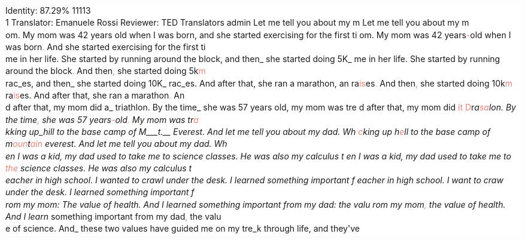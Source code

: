Identity:  87.29% 11113 <br>
﻿1 Translator: Emanuele Rossi Reviewer: TED Translators admin Let me tell you about my m
<span style="color:salmon;">_</span><span style="color:salmon;">_</span><span style="color:salmon;">_</span><span style="color:salmon;">_</span><span style="color:salmon;">_</span><span style="color:salmon;">_</span><span style="color:salmon;">_</span><span style="color:salmon;">_</span><span style="color:salmon;">_</span><span style="color:salmon;">_</span><span style="color:salmon;">_</span><span style="color:salmon;">_</span><span style="color:salmon;">_</span><span style="color:salmon;">_</span><span style="color:salmon;">_</span><span style="color:salmon;">_</span><span style="color:salmon;">_</span><span style="color:salmon;">_</span><span style="color:salmon;">_</span><span style="color:salmon;">_</span><span style="color:salmon;">_</span><span style="color:salmon;">_</span><span style="color:salmon;">_</span><span style="color:salmon;">_</span><span style="color:salmon;">_</span><span style="color:salmon;">_</span><span style="color:salmon;">_</span><span style="color:salmon;">_</span><span style="color:salmon;">_</span><span style="color:salmon;">_</span><span style="color:salmon;">_</span><span style="color:salmon;">_</span><span style="color:salmon;">_</span><span style="color:salmon;">_</span><span style="color:salmon;">_</span><span style="color:salmon;">_</span><span style="color:salmon;">_</span><span style="color:salmon;">_</span><span style="color:salmon;">_</span><span style="color:salmon;">_</span><span style="color:salmon;">_</span><span style="color:salmon;">_</span><span style="color:salmon;">_</span><span style="color:salmon;">_</span><span style="color:salmon;">_</span><span style="color:salmon;">_</span><span style="color:salmon;">_</span><span style="color:salmon;">_</span><span style="color:salmon;">_</span><span style="color:salmon;">_</span><span style="color:salmon;">_</span><span style="color:salmon;">_</span><span style="color:salmon;">_</span><span style="color:salmon;">_</span><span style="color:salmon;">_</span><span style="color:salmon;">_</span><span style="color:salmon;">_</span><span style="color:salmon;">_</span><span style="color:salmon;">_</span><span style="color:salmon;">_</span><span style="color:salmon;">_</span><span style="color:salmon;">_</span>Let me tell you about my m<br>
om. My mom was 42 years old when I was born, and she started exercising for the first ti
om. My mom was 42 years<span style="color:salmon;">-</span>old when I was born<span style="color:salmon;">.</span> And she started exercising for the first ti<br>
me in her life. She started by running around the block, and then_ she started doing 5K_
me in her life. She started by running around the block<span style="color:salmon;">.</span> And then<span style="color:salmon;">,</span> she started doing 5k<span style="color:salmon;">m</span><br>
 rac_es, and then_ she started doing 10K_ rac_es. And after that, she ran a marathon, an
 ra<span style="color:salmon;">i</span><span style="color:salmon;">s</span>es<span style="color:salmon;">.</span> And then<span style="color:salmon;">,</span> she started doing 10k<span style="color:salmon;">m</span> ra<span style="color:salmon;">i</span><span style="color:salmon;">s</span>es. And after that, she ran a marathon<span style="color:salmon;">.</span> An<br>
d after that, my mom did a_ triathlon. By the time_ she was 57 years old, my mom was tre
d after that, my mom did <span style="color:salmon;">i</span><span style="color:salmon;">t</span> <span style="color:salmon;">D</span>r<span style="color:salmon;">_</span>a<span style="color:salmon;">s</span><span style="color:salmon;">a</span>lon. By the time<span style="color:salmon;">,</span> she was 57 years<span style="color:salmon;">-</span>old<span style="color:salmon;">.</span> My mom was tr<span style="color:salmon;">a</span><br>
kking up_hill to the base camp of M___t.__ Everest. And let me tell you about my dad. Wh
<span style="color:salmon;">c</span>king up<span style="color:salmon;"> </span>h<span style="color:salmon;">e</span>ll to the base camp of m<span style="color:salmon;">o</span><span style="color:salmon;">u</span><span style="color:salmon;">n</span>t<span style="color:salmon;">a</span><span style="color:salmon;">i</span><span style="color:salmon;">n</span> everest. And let me tell you about my dad. Wh<br>
en I was a kid, my dad used to take me to ____science classes. He was also my calculus t
en I was a kid, my dad used to take me to <span style="color:salmon;">t</span><span style="color:salmon;">h</span><span style="color:salmon;">e</span><span style="color:salmon;"> </span>science classes. He was also my calculus t<br>
eacher in high school. I wanted to crawl under the desk. I learned something important f
eacher in high school. I want<span style="color:salmon;">_</span><span style="color:salmon;">_</span> to craw<span style="color:salmon;">_</span> under the desk. I learned something important f<br>
rom my mom: The value of health. And I learned something important from my dad: the valu
rom my mom<span style="color:salmon;">,</span> the value of health. And I learn<span style="color:salmon;">_</span><span style="color:salmon;">_</span> something important from my dad<span style="color:salmon;">,</span> the valu<br>
e of science. And_ these two values have guided me on my tre_k through life, and they've